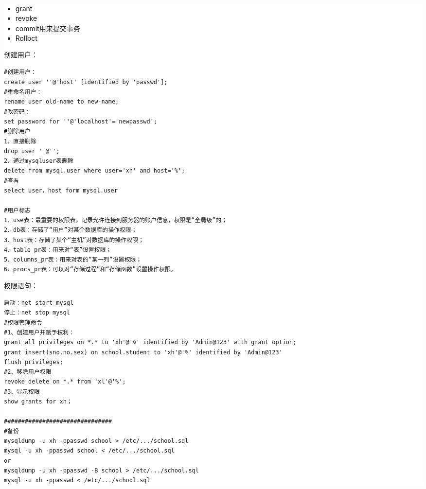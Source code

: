 * grant
* revoke
* commit用来提交事务
* Rollbct

创建用户：

~~~mysql
#创建用户：
create user ''@'host' [identified by 'passwd'];
#重命名用户：
rename user old-name to new-name;
#改密码：
set password for ''@'localhost'='newpasswd';
#删除用户
1、直接删除
drop user ''@'';
2、通过mysqluser表删除
delete from mysql.user where user='xh' and host='%'; 
#查看
select user，host form mysql.user

#用户标志
1、use表：最重要的权限表，记录允许连接到服务器的账户信息，权限是“全局级”的；
2、db表：存储了“用户”对某个数据库的操作权限；
3、host表：存储了某个“主机”对数据库的操作权限；
4、table_pr表：用来对“表”设置权限；
5、columns_pr表：用来对表的“某一列”设置权限；
6、procs_pr表：可以对“存储过程”和“存储函数”设置操作权限。
~~~

权限语句：

~~~mysql
启动：net start mysql
停止：net stop mysql
#权限管理命令
#1、创建用户并赋予权利：
grant all privileges on *.* to 'xh'@'%' identified by 'Admin@123' with grant option;
grant insert(sno.no.sex) on school.student to 'xh'@'%' identified by 'Admin@123' 
flush privileges;
#2、移除用户权限
revoke delete on *.* from 'xl'@'%';
#3、显示权限
show grants for xh；

###############################
#备份
mysqldump -u xh -ppasswd school > /etc/.../school.sql
mysql -u xh -ppasswd school < /etc/.../school.sql
or
mysqldump -u xh -ppasswd -B school > /etc/.../school.sql
mysql -u xh -ppasswd < /etc/.../school.sql
~~~
